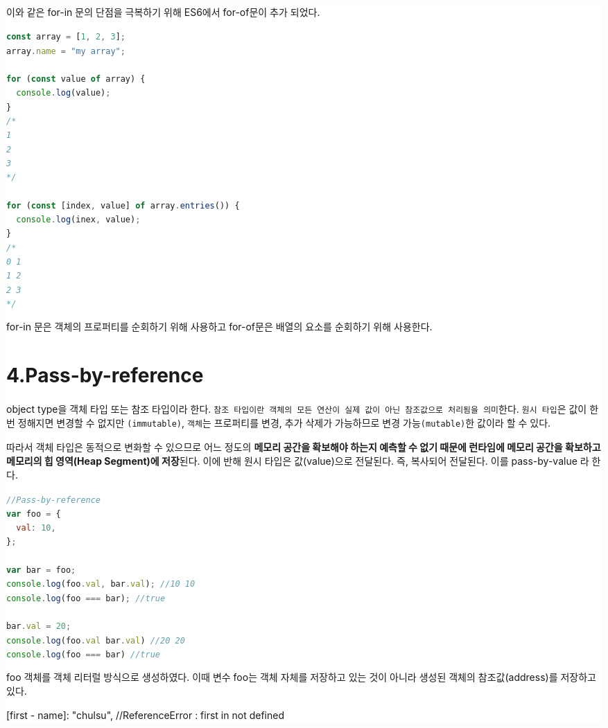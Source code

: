 이와 같은 for-in 문의 단점을 극복하기 위해 ES6에서 for-of문이 추가 되었다.

```js
const array = [1, 2, 3];
array.name = "my array";

for (const value of array) {
  console.log(value);
}
/*
1
2
3
*/

for (const [index, value] of array.entries()) {
  console.log(inex, value);
}
/*
0 1
1 2
2 3
*/
```

for-in 문은 객체의 프로퍼티를 순회하기 위해 사용하고 for-of문은 배열의 요소를 순회하기 위해 사용한다.

# 4.Pass-by-reference

object type을 객체 타입 또는 참조 타입이라 한다. `참조 타입이란 객체의 모든 연산이 실제 값이 아닌 참조값으로 처리됨을 의미`한다.
`원시 타입`은 값이 한번 정해지면 변경할 수 없지만 `(immutable)`, `객체`는 프로퍼티를 변경, 추가 삭제가 가능하므로 변경 가능`(mutable)`한 값이라 할 수 있다.

따라서 객체 타입은 동적으로 변화할 수 있으므로 어느 정도의 **메모리 공간을 확보해야 하는지 예측할 수 없기 때문에 런타임에 메모리 공간을 확보하고 메모리의 힙 영역(Heap Segment)에 저장**된다.
이에 반해 원시 타입은 값(value)으로 전달된다. 즉, 복사되어 전달된다. 이를 pass-by-value 라 한다.

```js
//Pass-by-reference
var foo = {
  val: 10,
};

var bar = foo;
console.log(foo.val, bar.val); //10 10
console.log(foo === bar); //true

bar.val = 20;
console.log(foo.val bar.val) //20 20
console.log(foo === bar) //true
```

foo 객체를 객체 리터럴 방식으로 생성하였다. 이때 변수 foo는 객체 자체를 저장하고 있는 것이 아니라 생성된 객체의 참조값(address)를 저장하고 있다.


  [first - name]: "chulsu", //ReferenceError : first in not defined